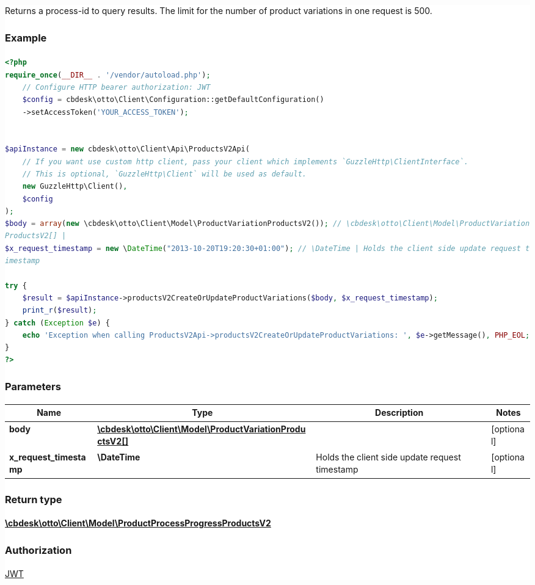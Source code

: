 Returns a process-id to query results. The limit for the number of product variations in one request is 500.

### Example
```php
<?php
require_once(__DIR__ . '/vendor/autoload.php');
    // Configure HTTP bearer authorization: JWT
    $config = cbdesk\otto\Client\Configuration::getDefaultConfiguration()
    ->setAccessToken('YOUR_ACCESS_TOKEN');


$apiInstance = new cbdesk\otto\Client\Api\ProductsV2Api(
    // If you want use custom http client, pass your client which implements `GuzzleHttp\ClientInterface`.
    // This is optional, `GuzzleHttp\Client` will be used as default.
    new GuzzleHttp\Client(),
    $config
);
$body = array(new \cbdesk\otto\Client\Model\ProductVariationProductsV2()); // \cbdesk\otto\Client\Model\ProductVariationProductsV2[] | 
$x_request_timestamp = new \DateTime("2013-10-20T19:20:30+01:00"); // \DateTime | Holds the client side update request timestamp

try {
    $result = $apiInstance->productsV2CreateOrUpdateProductVariations($body, $x_request_timestamp);
    print_r($result);
} catch (Exception $e) {
    echo 'Exception when calling ProductsV2Api->productsV2CreateOrUpdateProductVariations: ', $e->getMessage(), PHP_EOL;
}
?>
```

### Parameters

Name | Type | Description  | Notes
------------- | ------------- | ------------- | -------------
 **body** | [**\cbdesk\otto\Client\Model\ProductVariationProductsV2[]**](../Model/ProductVariationProductsV2.md)|  | [optional]
 **x_request_timestamp** | **\DateTime**| Holds the client side update request timestamp | [optional]

### Return type

[**\cbdesk\otto\Client\Model\ProductProcessProgressProductsV2**](../Model/ProductProcessProgressProductsV2.md)

### Authorization

[JWT](../../README.md#JWT)
